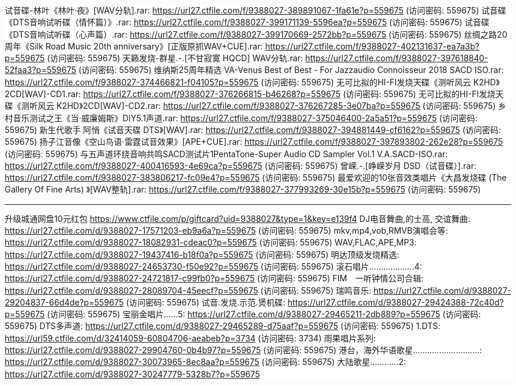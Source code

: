 试音碟-林叶《林叶·夜》[WAV分轨].rar: https://url27.ctfile.com/f/9388027-389891067-1fa61e?p=559675
(访问密码: 559675)
试音碟《DTS音响试听碟（情怀篇）》.rar: https://url27.ctfile.com/f/9388027-399171139-5596ea?p=559675
(访问密码: 559675)
试音碟《DTS音响试听碟（心声篇）.rar: https://url27.ctfile.com/f/9388027-399170669-2572bb?p=559675
(访问密码: 559675)
丝绸之路20周年《Silk Road Music 20th anniversary》[正版原抓WAV+CUE].rar:
https://url27.ctfile.com/f/9388027-402131637-ea7a3b?p=559675
(访问密码: 559675)
天籁发烧-群星.-.[不甘寂寞 HQCD] WAV分轨.rar: https://url27.ctfile.com/f/9388027-397618840-52faa3?p=559675
(访问密码: 559675)
维纳斯25周年精选 VA-Venus Best of Best - For Jazzaudio Connoisseur 2018
SACD ISO.rar: https://url27.ctfile.com/f/9388027-374466821-f04105?p=559675
(访问密码: 559675)
无可比拟的HI-FI发烧天碟《测听风云 K2HD》2CD[WAV]-CD1.rar: https://url27.ctfile.com/f/9388027-376266815-b46268?p=559675
(访问密码: 559675)
无可比拟的HI-FI发烧天碟《测听风云 K2HD》2CD[WAV]-CD2.rar: https://url27.ctfile.com/f/9388027-376267285-3e07ba?p=559675
(访问密码: 559675)
乡村音乐测试之王《当·威廉姆斯》DIY5.1声道.rar: https://url27.ctfile.com/f/9388027-375046400-2a5a51?p=559675
(访问密码: 559675)
新生代歌手 阿悄《试音天碟 DTS》[WAV].rar: https://url27.ctfile.com/f/9388027-394881449-cf6162?p=559675
(访问密码: 559675)
扬子江音像《空山鸟语·雷霆试音效果》[APE+CUE].rar: https://url27.ctfile.com/f/9388027-397893802-262e28?p=559675
(访问密码: 559675)
与五声道环绕音响共鸣SACD测试片1PentaTone-Super Audio CD Sampler Vol.1
V.A.SACD-ISO.rar: https://url27.ctfile.com/f/9388027-400416593-4e69ca?p=559675
(访问密码: 559675)
曾嵘.-.[峥嵘岁月 DSD（试音碟）].rar: https://url27.ctfile.com/f/9388027-383806217-fc09e4?p=559675
(访问密码: 559675)
最爱欢迎的10张音效类唱片《大昌发烧碟 (The Gallery Of Fine Arts) 》[WAV整轨].rar:
https://url27.ctfile.com/f/9388027-377993269-30e15b?p=559675
(访问密码: 559675)
***********************************************************
升级城通网盘10元红包 https://www.ctfile.com/p/giftcard?uid=9388027&type=1&key=e139f4
DJ电音舞曲,的士高, 交谊舞曲: https://url27.ctfile.com/d/9388027-17571203-eb9a6a?p=559675
(访问密码: 559675)
mkv,mp4,vob,RMVB演唱会等: https://url27.ctfile.com/d/9388027-18082931-cdeac0?p=559675
(访问密码: 559675)
WAV,FLAC,APE,MP3: https://url27.ctfile.com/d/9388027-19437416-b18f0a?p=559675
(访问密码: 559675)
明达顶级发烧精选: https://url27.ctfile.com/d/9388027-24653730-f50e92?p=559675
(访问密码: 559675)
滚石唱片...................4: https://url27.ctfile.com/d/9388027-24721817-c99fb0?p=559675
(访问密码: 559675)
FIM　一听钟情公司合辑: https://url27.ctfile.com/d/9388027-28089704-45eecf?p=559675
(访问密码: 559675)
瑞鸣音乐: https://url27.ctfile.com/d/9388027-29204837-66d4de?p=559675
(访问密码: 559675)
试音.发烧.示范.煲机碟: https://url27.ctfile.com/d/9388027-29424388-72c40d?p=559675
(访问密码: 559675)
宝丽金唱片......5: https://url27.ctfile.com/d/9388027-29465211-2db889?p=559675
(访问密码: 559675)
DTS多声道: https://url27.ctfile.com/d/9388027-29465289-d75aaf?p=559675
(访问密码: 559675)
1.DTS: https://url59.ctfile.com/d/32414059-60804706-aeabeb?p=3734
(访问密码: 3734)
雨果唱片系列: https://url27.ctfile.com/d/9388027-29904760-0b4b97?p=559675
(访问密码: 559675)
港台，海外华语歌星............................: https://url27.ctfile.com/d/9388027-30073965-8ec8aa?p=559675
(访问密码: 559675)
大陆歌星............2: https://url27.ctfile.com/d/9388027-30247779-5328b7?p=559675